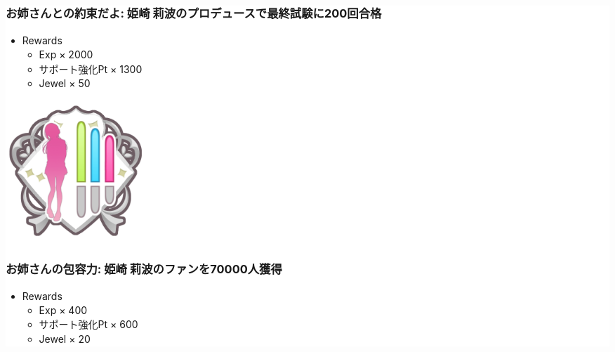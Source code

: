 ### お姉さんとの約束だよ: 姫崎 莉波のプロデュースで最終試験に200回合格
* Rewards
	* Exp × 2000
	* サポート強化Pt × 1300
	* Jewel × 50

<img src="img/img_general_achievement_char_hrnm-009.png" style="width:200px;"/>

### お姉さんの包容力: 姫崎 莉波のファンを70000人獲得
* Rewards
	* Exp × 400
	* サポート強化Pt × 600
	* Jewel × 20
